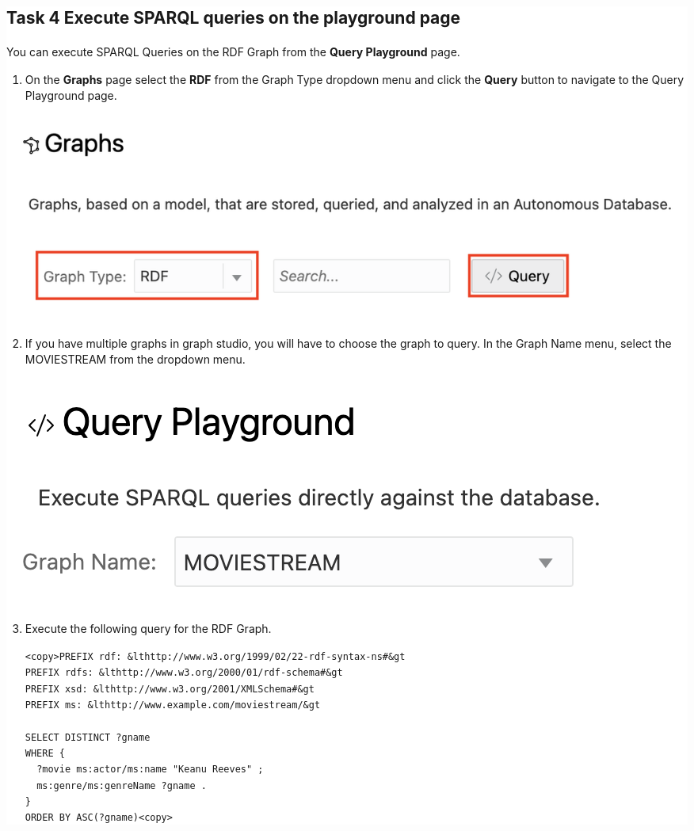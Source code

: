 ## **Task 4** Execute SPARQL queries on the playground page

You can execute SPARQL Queries on the RDF Graph from the **Query Playground** page.

1. On the **Graphs** page select the **RDF** from the Graph Type dropdown menu and click the **Query** button to navigate to the Query Playground page.

  ![Graphs page with RDF graph type selected and the query button highlighted](./images/graph-type.png "")

2. If you have multiple graphs in graph studio, you will have to choose the graph to query. In the Graph Name menu, select the MOVIESTREAM from the dropdown menu.

  ![Query playground displays the graph name 'MOVIESTREAM' selected from the dropdown menu](./images/query-playground.png "")

3. Execute the following query for the RDF Graph.

    ```
    <copy>PREFIX rdf: &lthttp://www.w3.org/1999/02/22-rdf-syntax-ns#&gt
    PREFIX rdfs: &lthttp://www.w3.org/2000/01/rdf-schema#&gt
    PREFIX xsd: &lthttp://www.w3.org/2001/XMLSchema#&gt
    PREFIX ms: &lthttp://www.example.com/moviestream/&gt

    SELECT DISTINCT ?gname
    WHERE {
      ?movie ms:actor/ms:name "Keanu Reeves" ;
      ms:genre/ms:genreName ?gname .
    }
    ORDER BY ASC(?gname)<copy>
    ```
